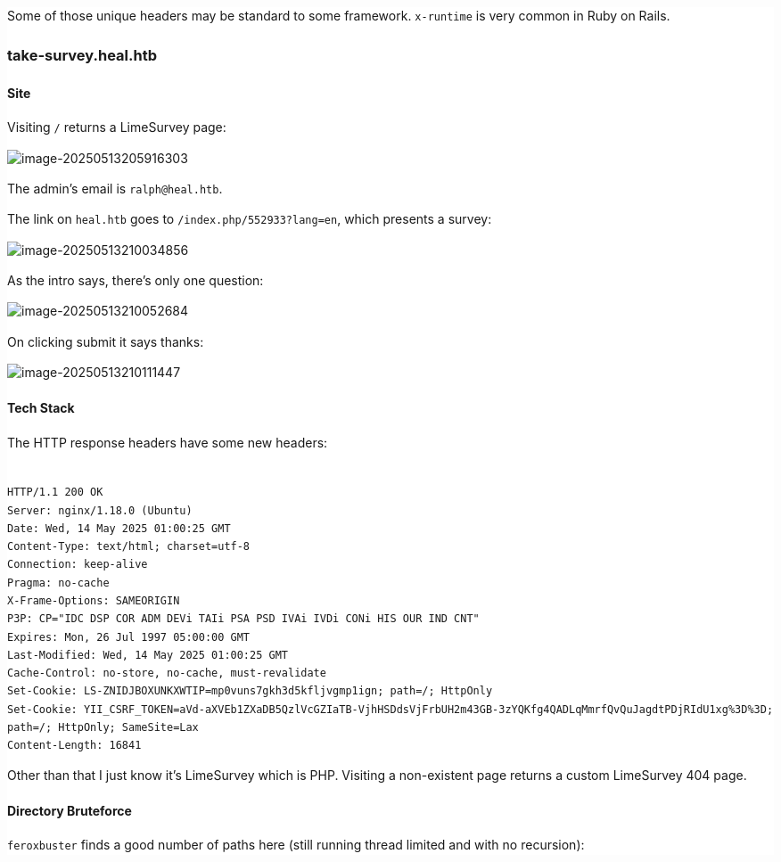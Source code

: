 Some of those unique headers may be standard to some framework. `x-runtime` is very common in Ruby on Rails.

### take-survey.heal.htb

#### Site

Visiting `/` returns a LimeSurvey page:

![image-20250513205916303](/img/image-20250513205916303.png)

The admin’s email is `ralph@heal.htb`.

The link on `heal.htb` goes to `/index.php/552933?lang=en`, which presents a survey:

![image-20250513210034856](/img/image-20250513210034856.png)

As the intro says, there’s only one question:

![image-20250513210052684](/img/image-20250513210052684.png)

On clicking submit it says thanks:

![image-20250513210111447](/img/image-20250513210111447.png)

#### Tech Stack

The HTTP response headers have some new headers:

```

HTTP/1.1 200 OK
Server: nginx/1.18.0 (Ubuntu)
Date: Wed, 14 May 2025 01:00:25 GMT
Content-Type: text/html; charset=utf-8
Connection: keep-alive
Pragma: no-cache
X-Frame-Options: SAMEORIGIN
P3P: CP="IDC DSP COR ADM DEVi TAIi PSA PSD IVAi IVDi CONi HIS OUR IND CNT"
Expires: Mon, 26 Jul 1997 05:00:00 GMT
Last-Modified: Wed, 14 May 2025 01:00:25 GMT
Cache-Control: no-store, no-cache, must-revalidate
Set-Cookie: LS-ZNIDJBOXUNKXWTIP=mp0vuns7gkh3d5kfljvgmp1ign; path=/; HttpOnly
Set-Cookie: YII_CSRF_TOKEN=aVd-aXVEb1ZXaDB5QzlVcGZIaTB-VjhHSDdsVjFrbUH2m43GB-3zYQKfg4QADLqMmrfQvQuJagdtPDjRIdU1xg%3D%3D; path=/; HttpOnly; SameSite=Lax
Content-Length: 16841

```

Other than that I just know it’s LimeSurvey which is PHP. Visiting a non-existent page returns a custom LimeSurvey 404 page.

#### Directory Bruteforce

`feroxbuster` finds a good number of paths here (still running thread limited and with no recursion):
